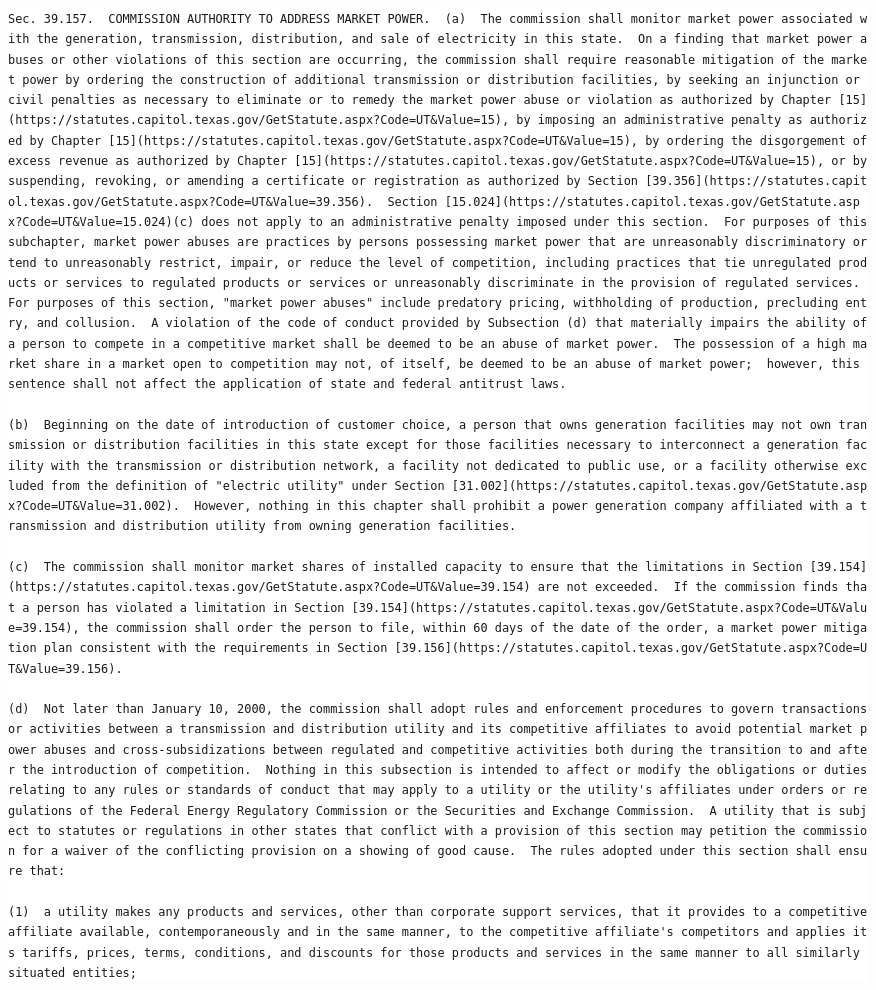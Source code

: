     Sec. 39.157.  COMMISSION AUTHORITY TO ADDRESS MARKET POWER.  (a)  The commission shall monitor market power associated with the generation, transmission, distribution, and sale of electricity in this state.  On a finding that market power abuses or other violations of this section are occurring, the commission shall require reasonable mitigation of the market power by ordering the construction of additional transmission or distribution facilities, by seeking an injunction or civil penalties as necessary to eliminate or to remedy the market power abuse or violation as authorized by Chapter [15](https://statutes.capitol.texas.gov/GetStatute.aspx?Code=UT&Value=15), by imposing an administrative penalty as authorized by Chapter [15](https://statutes.capitol.texas.gov/GetStatute.aspx?Code=UT&Value=15), by ordering the disgorgement of excess revenue as authorized by Chapter [15](https://statutes.capitol.texas.gov/GetStatute.aspx?Code=UT&Value=15), or by suspending, revoking, or amending a certificate or registration as authorized by Section [39.356](https://statutes.capitol.texas.gov/GetStatute.aspx?Code=UT&Value=39.356).  Section [15.024](https://statutes.capitol.texas.gov/GetStatute.aspx?Code=UT&Value=15.024)(c) does not apply to an administrative penalty imposed under this section.  For purposes of this subchapter, market power abuses are practices by persons possessing market power that are unreasonably discriminatory or tend to unreasonably restrict, impair, or reduce the level of competition, including practices that tie unregulated products or services to regulated products or services or unreasonably discriminate in the provision of regulated services.  For purposes of this section, "market power abuses" include predatory pricing, withholding of production, precluding entry, and collusion.  A violation of the code of conduct provided by Subsection (d) that materially impairs the ability of a person to compete in a competitive market shall be deemed to be an abuse of market power.  The possession of a high market share in a market open to competition may not, of itself, be deemed to be an abuse of market power;  however, this sentence shall not affect the application of state and federal antitrust laws.
    
    (b)  Beginning on the date of introduction of customer choice, a person that owns generation facilities may not own transmission or distribution facilities in this state except for those facilities necessary to interconnect a generation facility with the transmission or distribution network, a facility not dedicated to public use, or a facility otherwise excluded from the definition of "electric utility" under Section [31.002](https://statutes.capitol.texas.gov/GetStatute.aspx?Code=UT&Value=31.002).  However, nothing in this chapter shall prohibit a power generation company affiliated with a transmission and distribution utility from owning generation facilities.
    
    (c)  The commission shall monitor market shares of installed capacity to ensure that the limitations in Section [39.154](https://statutes.capitol.texas.gov/GetStatute.aspx?Code=UT&Value=39.154) are not exceeded.  If the commission finds that a person has violated a limitation in Section [39.154](https://statutes.capitol.texas.gov/GetStatute.aspx?Code=UT&Value=39.154), the commission shall order the person to file, within 60 days of the date of the order, a market power mitigation plan consistent with the requirements in Section [39.156](https://statutes.capitol.texas.gov/GetStatute.aspx?Code=UT&Value=39.156).
    
    (d)  Not later than January 10, 2000, the commission shall adopt rules and enforcement procedures to govern transactions or activities between a transmission and distribution utility and its competitive affiliates to avoid potential market power abuses and cross-subsidizations between regulated and competitive activities both during the transition to and after the introduction of competition.  Nothing in this subsection is intended to affect or modify the obligations or duties relating to any rules or standards of conduct that may apply to a utility or the utility's affiliates under orders or regulations of the Federal Energy Regulatory Commission or the Securities and Exchange Commission.  A utility that is subject to statutes or regulations in other states that conflict with a provision of this section may petition the commission for a waiver of the conflicting provision on a showing of good cause.  The rules adopted under this section shall ensure that:
    
    (1)  a utility makes any products and services, other than corporate support services, that it provides to a competitive affiliate available, contemporaneously and in the same manner, to the competitive affiliate's competitors and applies its tariffs, prices, terms, conditions, and discounts for those products and services in the same manner to all similarly situated entities;
    